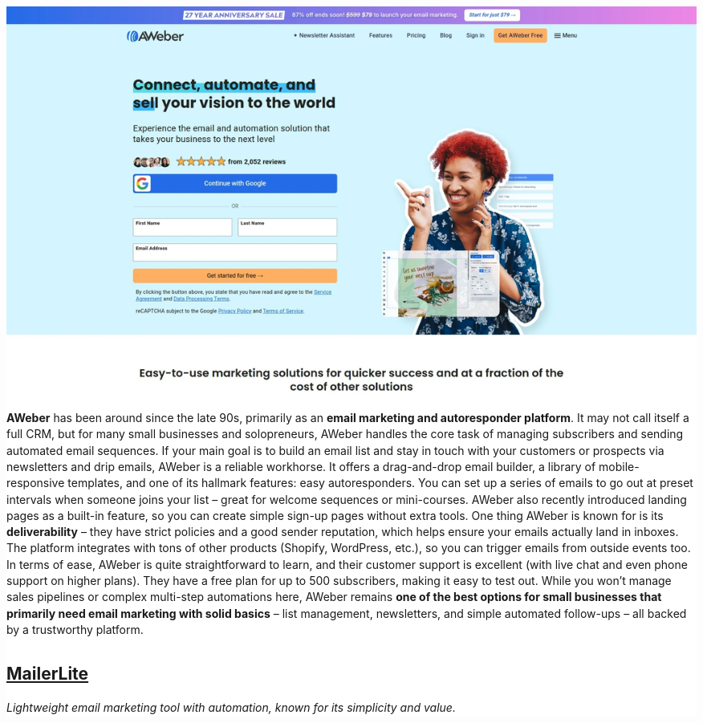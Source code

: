 ![AWeber Screenshot](image/aweber.webp)


**AWeber** has been around since the late 90s, primarily as an **email marketing and autoresponder platform**. It may not call itself a full CRM, but for many small businesses and solopreneurs, AWeber handles the core task of managing subscribers and sending automated email sequences. If your main goal is to build an email list and stay in touch with your customers or prospects via newsletters and drip emails, AWeber is a reliable workhorse. It offers a drag-and-drop email builder, a library of mobile-responsive templates, and one of its hallmark features: easy autoresponders. You can set up a series of emails to go out at preset intervals when someone joins your list – great for welcome sequences or mini-courses. AWeber also recently introduced landing pages as a built-in feature, so you can create simple sign-up pages without extra tools. One thing AWeber is known for is its **deliverability** – they have strict policies and a good sender reputation, which helps ensure your emails actually land in inboxes. The platform integrates with tons of other products (Shopify, WordPress, etc.), so you can trigger emails from outside events too. In terms of ease, AWeber is quite straightforward to learn, and their customer support is excellent (with live chat and even phone support on higher plans). They have a free plan for up to 500 subscribers, making it easy to test out. While you won’t manage sales pipelines or complex multi-step automations here, AWeber remains **one of the best options for small businesses that primarily need email marketing with solid basics** – list management, newsletters, and simple automated follow-ups – all backed by a trustworthy platform.

## [MailerLite](https://mailerlite.com)
*Lightweight email marketing tool with automation, known for its simplicity and value.*
